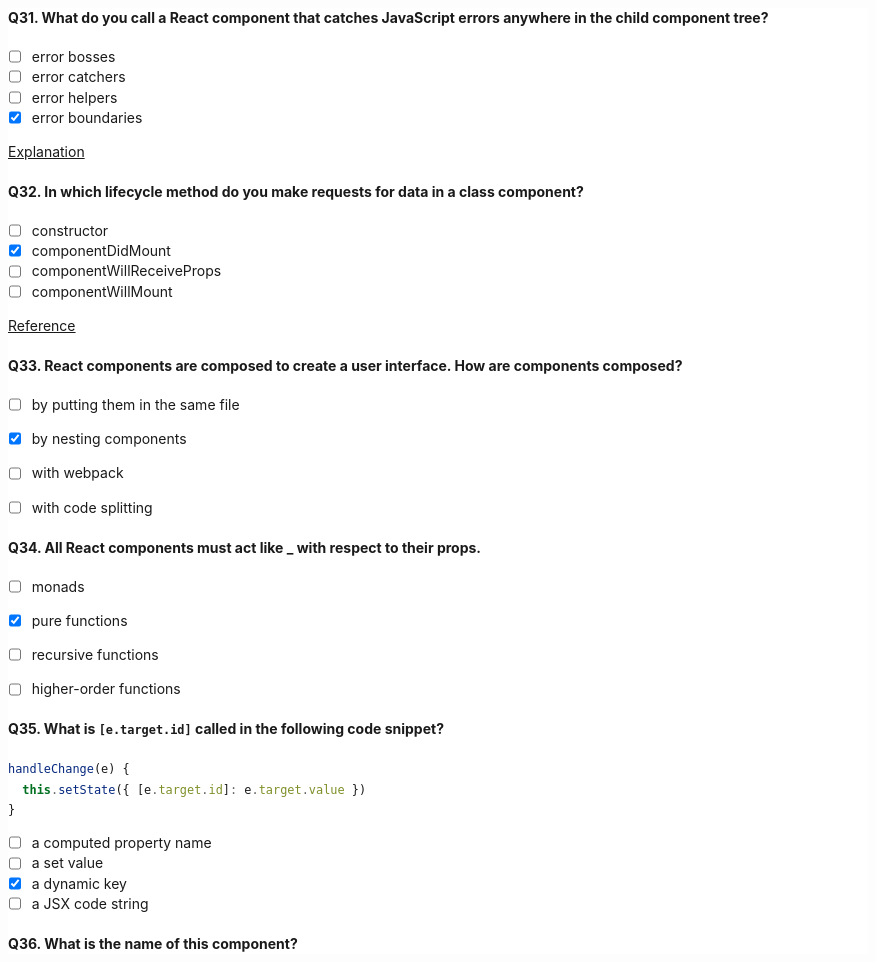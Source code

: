 

#### Q31. What do you call a React component that catches JavaScript errors anywhere in the child component tree?

- [ ] error bosses
- [ ] error catchers
- [ ] error helpers
- [x] error boundaries

[Explanation](https://www.geeksforgeeks.org/react-js-error-boundaries/)

#### Q32. In which lifecycle method do you make requests for data in a class component?

- [ ] constructor
- [x] componentDidMount
- [ ] componentWillReceiveProps
- [ ] componentWillMount

[Reference](https://reactjs.org/docs/react-component.html#componentdidmount)

#### Q33. React components are composed to create a user interface. How are components composed?

- [ ] by putting them in the same file
- [x] by nesting components
- [ ] with webpack
- [ ] with code splitting



#### Q34. All React components must act like **\_** with respect to their props.

- [ ] monads
- [x] pure functions
- [ ] recursive functions
- [ ] higher-order functions



#### Q35. What is `[e.target.id]` called in the following code snippet?

```javascript
handleChange(e) {
  this.setState({ [e.target.id]: e.target.value })
}
```

- [ ] a computed property name
- [ ] a set value
- [x] a dynamic key
- [ ] a JSX code string

#### Q36. What is the name of this component?

